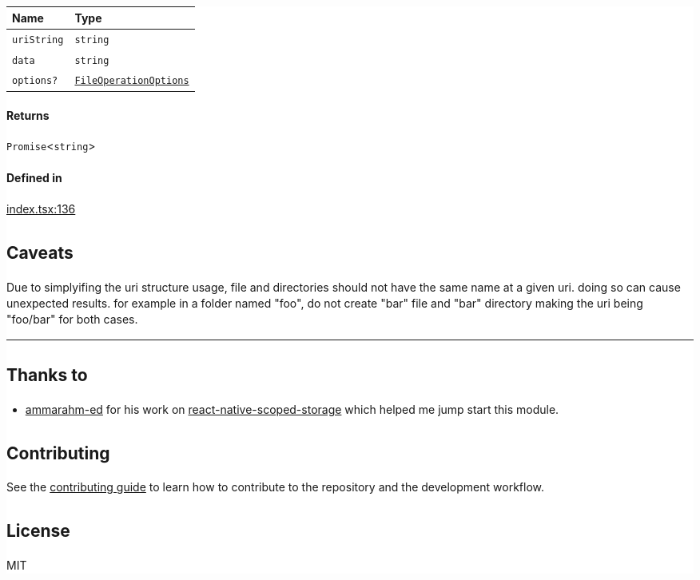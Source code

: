 | Name | Type |
| :------ | :------ |
| `uriString` | `string` |
| `data` | `string` |
| `options?` | [`FileOperationOptions`](#fileoperationoptions) |

#### Returns

`Promise`<`string`\>

#### Defined in

[index.tsx:136](https://github.com/jd1378/react-native-saf-x/blob/e0f8106/src/index.tsx#L136)

## Caveats

Due to simplyifing the uri structure usage, file and directories should not have the same name at a given uri.
doing so can cause unexpected results.
for example in a folder named "foo", do not create "bar" file and "bar" directory making the uri being "foo/bar" for both cases.

___

## Thanks to

- [ammarahm-ed](https://github.com/ammarahm-ed) for his work on [react-native-scoped-storage](https://github.com/ammarahm-ed/react-native-scoped-storage) 
 which helped me jump start this module.

## Contributing

See the [contributing guide](CONTRIBUTING.md) to learn how to contribute to the repository and the development workflow.

## License

MIT
